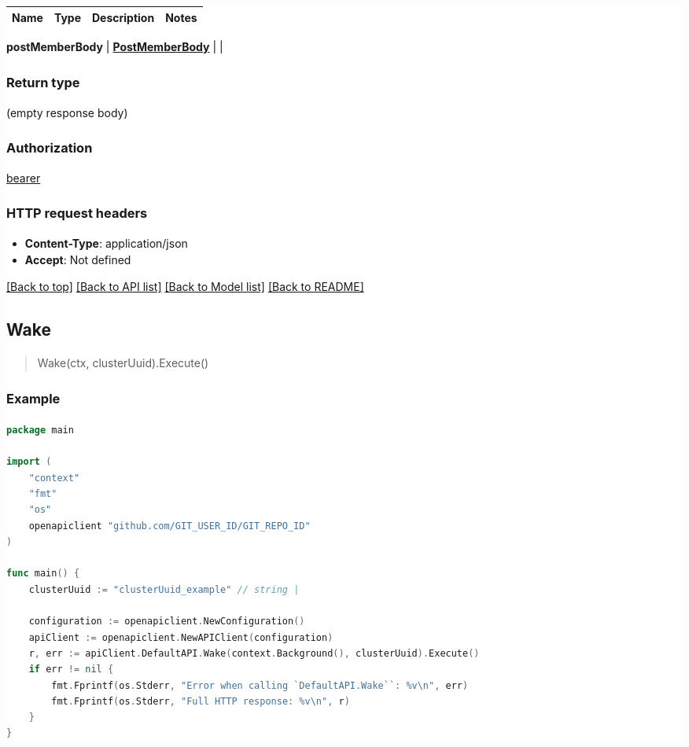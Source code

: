 
Name | Type | Description  | Notes
------------- | ------------- | ------------- | -------------

 **postMemberBody** | [**PostMemberBody**](PostMemberBody.md) |  | 

### Return type

 (empty response body)

### Authorization

[bearer](../README.md#bearer)

### HTTP request headers

- **Content-Type**: application/json
- **Accept**: Not defined

[[Back to top]](#) [[Back to API list]](../README.md#documentation-for-api-endpoints)
[[Back to Model list]](../README.md#documentation-for-models)
[[Back to README]](../README.md)


## Wake

> Wake(ctx, clusterUuid).Execute()





### Example

```go
package main

import (
	"context"
	"fmt"
	"os"
	openapiclient "github.com/GIT_USER_ID/GIT_REPO_ID"
)

func main() {
	clusterUuid := "clusterUuid_example" // string | 

	configuration := openapiclient.NewConfiguration()
	apiClient := openapiclient.NewAPIClient(configuration)
	r, err := apiClient.DefaultAPI.Wake(context.Background(), clusterUuid).Execute()
	if err != nil {
		fmt.Fprintf(os.Stderr, "Error when calling `DefaultAPI.Wake``: %v\n", err)
		fmt.Fprintf(os.Stderr, "Full HTTP response: %v\n", r)
	}
}
```
